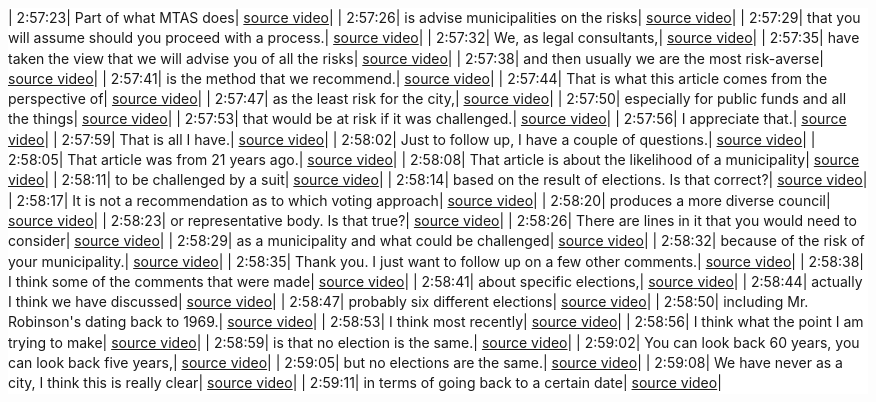 | 2:57:23| Part of what MTAS does| [source video](https://archive.org/details/city-council-r-265-240723?start=10643)|
| 2:57:26| is advise municipalities on the risks| [source video](https://archive.org/details/city-council-r-265-240723?start=10646)|
| 2:57:29| that you will assume should you proceed with a process.| [source video](https://archive.org/details/city-council-r-265-240723?start=10649)|
| 2:57:32| We, as legal consultants,| [source video](https://archive.org/details/city-council-r-265-240723?start=10652)|
| 2:57:35| have taken the view that we will advise you of all the risks| [source video](https://archive.org/details/city-council-r-265-240723?start=10655)|
| 2:57:38| and then usually we are the most risk-averse| [source video](https://archive.org/details/city-council-r-265-240723?start=10658)|
| 2:57:41| is the method that we recommend.| [source video](https://archive.org/details/city-council-r-265-240723?start=10661)|
| 2:57:44| That is what this article comes from the perspective of| [source video](https://archive.org/details/city-council-r-265-240723?start=10664)|
| 2:57:47| as the least risk for the city,| [source video](https://archive.org/details/city-council-r-265-240723?start=10667)|
| 2:57:50| especially for public funds and all the things| [source video](https://archive.org/details/city-council-r-265-240723?start=10670)|
| 2:57:53| that would be at risk if it was challenged.| [source video](https://archive.org/details/city-council-r-265-240723?start=10673)|
| 2:57:56| I appreciate that.| [source video](https://archive.org/details/city-council-r-265-240723?start=10676)|
| 2:57:59| That is all I have.| [source video](https://archive.org/details/city-council-r-265-240723?start=10679)|
| 2:58:02| Just to follow up, I have a couple of questions.| [source video](https://archive.org/details/city-council-r-265-240723?start=10682)|
| 2:58:05| That article was from 21 years ago.| [source video](https://archive.org/details/city-council-r-265-240723?start=10685)|
| 2:58:08| That article is about the likelihood of a municipality| [source video](https://archive.org/details/city-council-r-265-240723?start=10688)|
| 2:58:11| to be challenged by a suit| [source video](https://archive.org/details/city-council-r-265-240723?start=10691)|
| 2:58:14| based on the result of elections. Is that correct?| [source video](https://archive.org/details/city-council-r-265-240723?start=10694)|
| 2:58:17| It is not a recommendation as to which voting approach| [source video](https://archive.org/details/city-council-r-265-240723?start=10697)|
| 2:58:20| produces a more diverse council| [source video](https://archive.org/details/city-council-r-265-240723?start=10700)|
| 2:58:23| or representative body. Is that true?| [source video](https://archive.org/details/city-council-r-265-240723?start=10703)|
| 2:58:26| There are lines in it that you would need to consider| [source video](https://archive.org/details/city-council-r-265-240723?start=10706)|
| 2:58:29| as a municipality and what could be challenged| [source video](https://archive.org/details/city-council-r-265-240723?start=10709)|
| 2:58:32| because of the risk of your municipality.| [source video](https://archive.org/details/city-council-r-265-240723?start=10712)|
| 2:58:35| Thank you. I just want to follow up on a few other comments.| [source video](https://archive.org/details/city-council-r-265-240723?start=10715)|
| 2:58:38| I think some of the comments that were made| [source video](https://archive.org/details/city-council-r-265-240723?start=10718)|
| 2:58:41| about specific elections,| [source video](https://archive.org/details/city-council-r-265-240723?start=10721)|
| 2:58:44| actually I think we have discussed| [source video](https://archive.org/details/city-council-r-265-240723?start=10724)|
| 2:58:47| probably six different elections| [source video](https://archive.org/details/city-council-r-265-240723?start=10727)|
| 2:58:50| including Mr. Robinson's dating back to 1969.| [source video](https://archive.org/details/city-council-r-265-240723?start=10730)|
| 2:58:53| I think most recently| [source video](https://archive.org/details/city-council-r-265-240723?start=10733)|
| 2:58:56| I think what the point I am trying to make| [source video](https://archive.org/details/city-council-r-265-240723?start=10736)|
| 2:58:59| is that no election is the same.| [source video](https://archive.org/details/city-council-r-265-240723?start=10739)|
| 2:59:02| You can look back 60 years, you can look back five years,| [source video](https://archive.org/details/city-council-r-265-240723?start=10742)|
| 2:59:05| but no elections are the same.| [source video](https://archive.org/details/city-council-r-265-240723?start=10745)|
| 2:59:08| We have never as a city, I think this is really clear| [source video](https://archive.org/details/city-council-r-265-240723?start=10748)|
| 2:59:11| in terms of going back to a certain date| [source video](https://archive.org/details/city-council-r-265-240723?start=10751)|